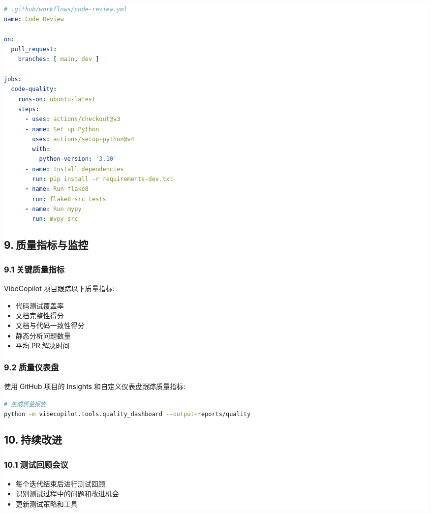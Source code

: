 ```yaml
# .github/workflows/code-review.yml
name: Code Review

on:
  pull_request:
    branches: [ main, dev ]

jobs:
  code-quality:
    runs-on: ubuntu-latest
    steps:
      - uses: actions/checkout@v3
      - name: Set up Python
        uses: actions/setup-python@v4
        with:
          python-version: '3.10'
      - name: Install dependencies
        run: pip install -r requirements-dev.txt
      - name: Run flake8
        run: flake8 src tests
      - name: Run mypy
        run: mypy src
```

## 9. 质量指标与监控

### 9.1 关键质量指标

VibeCopilot 项目跟踪以下质量指标:

- 代码测试覆盖率
- 文档完整性得分
- 文档与代码一致性得分
- 静态分析问题数量
- 平均 PR 解决时间

### 9.2 质量仪表盘

使用 GitHub 项目的 Insights 和自定义仪表盘跟踪质量指标:

```bash
# 生成质量报告
python -m vibecopilot.tools.quality_dashboard --output=reports/quality
```

## 10. 持续改进

### 10.1 测试回顾会议

- 每个迭代结束后进行测试回顾
- 识别测试过程中的问题和改进机会
- 更新测试策略和工具
